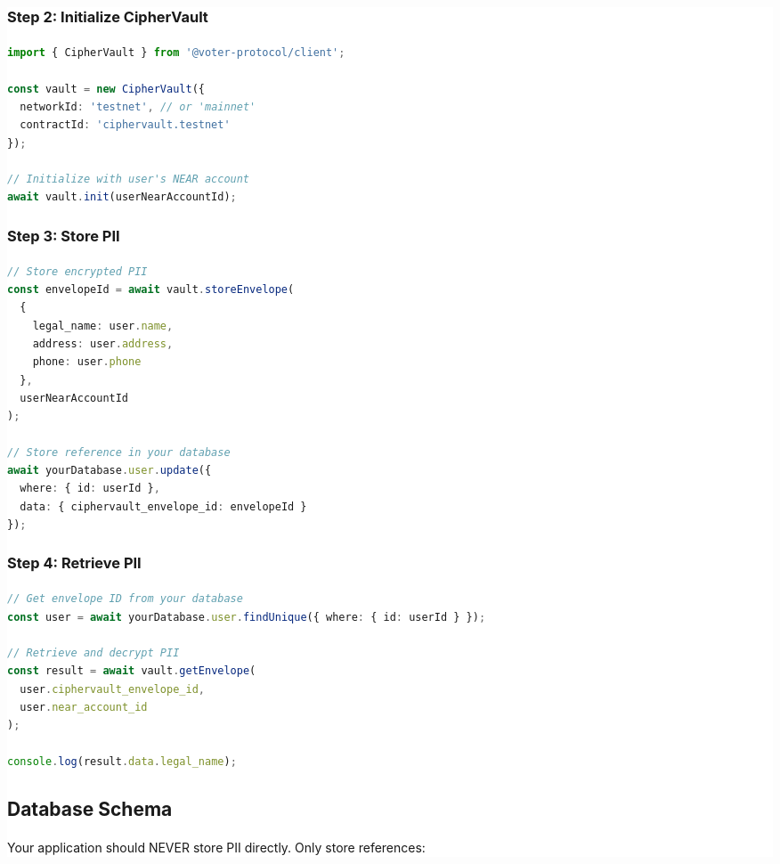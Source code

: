 ### Step 2: Initialize CipherVault

```typescript
import { CipherVault } from '@voter-protocol/client';

const vault = new CipherVault({
  networkId: 'testnet', // or 'mainnet'
  contractId: 'ciphervault.testnet'
});

// Initialize with user's NEAR account
await vault.init(userNearAccountId);
```

### Step 3: Store PII

```typescript
// Store encrypted PII
const envelopeId = await vault.storeEnvelope(
  {
    legal_name: user.name,
    address: user.address,
    phone: user.phone
  },
  userNearAccountId
);

// Store reference in your database
await yourDatabase.user.update({
  where: { id: userId },
  data: { ciphervault_envelope_id: envelopeId }
});
```

### Step 4: Retrieve PII

```typescript
// Get envelope ID from your database
const user = await yourDatabase.user.findUnique({ where: { id: userId } });

// Retrieve and decrypt PII
const result = await vault.getEnvelope(
  user.ciphervault_envelope_id,
  user.near_account_id
);

console.log(result.data.legal_name);
```

## Database Schema

Your application should NEVER store PII directly. Only store references:
